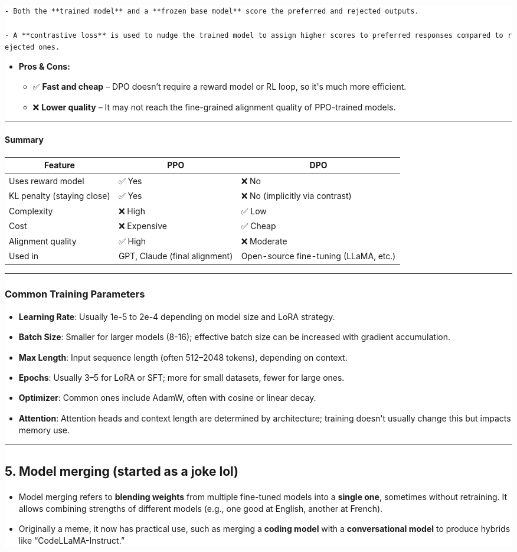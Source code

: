     - Both the **trained model** and a **frozen base model** score the preferred and rejected outputs.
        
    - A **contrastive loss** is used to nudge the trained model to assign higher scores to preferred responses compared to rejected ones.
        
- **Pros & Cons:**
    
    - ✅ **Fast and cheap** – DPO doesn’t require a reward model or RL loop, so it's much more efficient.
        
    - ❌ **Lower quality** – It may not reach the fine-grained alignment quality of PPO-trained models.
        

---

#### Summary

|Feature|PPO|DPO|
|---|---|---|
|Uses reward model|✅ Yes|❌ No|
|KL penalty (staying close)|✅ Yes|❌ No (implicitly via contrast)|
|Complexity|❌ High|✅ Low|
|Cost|❌ Expensive|✅ Cheap|
|Alignment quality|✅ High|❌ Moderate|
|Used in|GPT, Claude (final alignment)|Open-source fine-tuning (LLaMA, etc.)|

---
### **Common Training Parameters**

- **Learning Rate**: Usually 1e-5 to 2e-4 depending on model size and LoRA strategy.
    
- **Batch Size**: Smaller for larger models (8-16); effective batch size can be increased with gradient accumulation.
    
- **Max Length**: Input sequence length (often 512–2048 tokens), depending on context.
    
- **Epochs**: Usually 3–5 for LoRA or SFT; more for small datasets, fewer for large ones.
    
- **Optimizer**: Common ones include AdamW, often with cosine or linear decay.
    
- **Attention**: Attention heads and context length are determined by architecture; training doesn't usually change this but impacts memory use.
---
## 5. Model merging (started as a joke lol)

- Model merging refers to **blending weights** from multiple fine-tuned models into a **single one**, sometimes without retraining. It allows combining strengths of different models (e.g., one good at English, another at French).
    
- Originally a meme, it now has practical use, such as merging a **coding model** with a **conversational model** to produce hybrids like “CodeLLaMA-Instruct.”
    